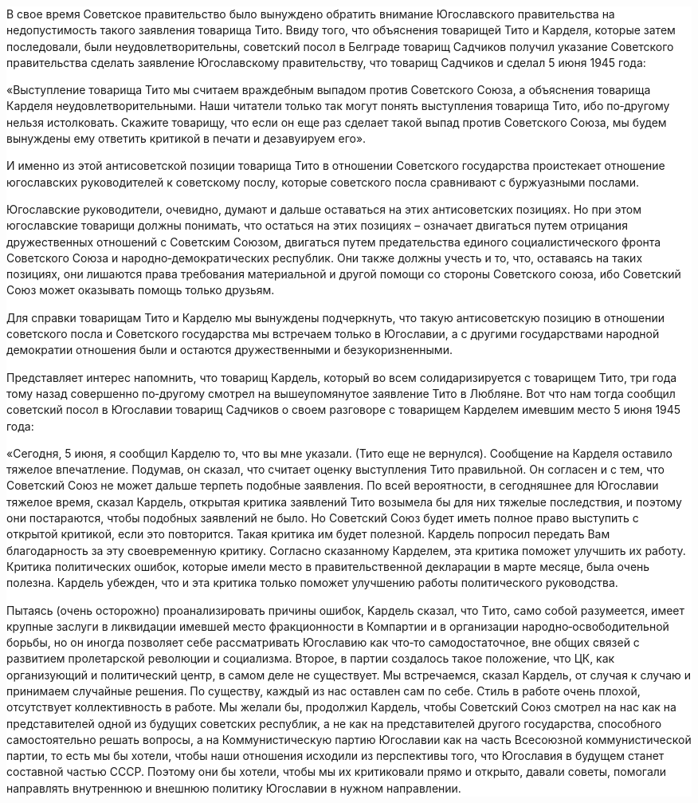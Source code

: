 В свое время Советское правительство было вынуждено обратить внимание Югославского правительства на недопустимость такого заявления товарища Тито. Ввиду того, что объяснения товарищей Тито и Карделя, которые затем последовали, были неудовлетворительны, советский посол в Белграде товарищ Садчиков получил указание Советского правительства сделать заявление Югославскому правительству, что товарищ Садчиков и сделал 5 июня 1945 года:

«Выступление товарища Тито мы считаем враждебным выпадом против Советского Союза, а объяснения товарища Карделя неудовлетворительными. Наши читатели только так могут понять выступления товарища Тито, ибо по‑другому нельзя истолковать. Скажите товарищу, что если он еще раз сделает такой выпад против Советского Союза, мы будем вынуждены ему ответить критикой в печати и дезавуируем его».

И именно из этой антисоветской позиции товарища Тито в отношении Советского государства проистекает отношение югославских руководителей к советскому послу, которые советского посла сравнивают с буржуазными послами.

Югославские руководители, очевидно, думают и дальше оставаться на этих антисоветских позициях. Но при этом югославские товарищи должны понимать, что остаться на этих позициях – означает двигаться путем отрицания дружественных отношений с Советским Союзом, двигаться путем предательства единого социалистического фронта Советского Союза и народно‑демократических республик. Они также должны учесть и то, что, оставаясь на таких позициях, они лишаются права требования материальной и другой помощи со стороны Советского союза, ибо Советский Союз может оказывать помощь только друзьям.

Для справки товарищам Тито и Карделю мы вынуждены подчеркнуть, что такую антисоветскую позицию в отношении советского посла и Советского государства мы встречаем только в Югославии, а с другими государствами народной демократии отношения были и остаются дружественными и безукоризненными.

Представляет интерес напомнить, что товарищ Кардель, который во всем солидаризируется с товарищем Тито, три года тому назад совершенно по‑другому смотрел на вышеупомянутое заявление Тито в Любляне. Вот что нам тогда сообщил советский посол в Югославии товарищ Садчиков о своем разговоре с товарищем Карделем имевшим место 5 июня 1945 года:

«Сегодня, 5 июня, я сообщил Карделю то, что вы мне указали. (Тито еще не вернулся). Сообщение на Карделя оставило тяжелое впечатление. Подумав, он сказал, что считает оценку выступления Тито правильной. Он согласен и с тем, что Советский Союз не может дальше терпеть подобные заявления. По всей вероятности, в сегодняшнее для Югославии тяжелое время, сказал Кардель, открытая критика заявлений Тито возымела бы для них тяжелые последствия, и поэтому они постараются, чтобы подобных заявлений не было. Но Советский Союз будет иметь полное право выступить с открытой критикой, если это повторится. Такая критика им будет полезной. Кардель попросил передать Вам благодарность за эту своевременную критику. Согласно сказанному Карделем, эта критика поможет улучшить их работу. Критика политических ошибок, которые имели место в правительственной декларации в марте месяце, была очень полезна. Кардель убежден, что и эта критика только поможет улучшению работы политического руководства.

Пытаясь (очень осторожно) проанализировать причины ошибок, Kapдeль сказал, что Tито, само собой разумеется, имеет крупные заслуги в ликвидации имевшей место фракционности в Компартии и в организации народно‑освободительной борьбы, но он иногда позволяет себе рассматривать Югославию как что‑то самодостаточное, вне общих связей с развитием пролетарской революции и социализма. Второе, в партии создалось такое положение, что ЦК, как организующий и политический центр, в самом деле не существует. Мы встречаемся, сказал Кардель, от случая к случаю и принимаем случайные решения. По существу, каждый из нас оставлен сам по себе. Стиль в работе очень плохой, отсутствует коллективность в работе. Мы желали бы, продолжил Кардель, чтобы Советский Союз смотрел на нас как на представителей одной из будущих советских республик, а не как на представителей другого государства, способного самостоятельно решать вопросы, а на Коммунистическую партию Югославии как на часть Всесоюзной коммунистической партии, то есть мы бы хотели, чтобы наши отношения исходили из перспективы того, что Югославия в будущем станет составной частью СССР. Поэтому они бы хотели, чтобы мы их критиковали прямо и открыто, давали советы, помогали направлять внутреннюю и внешнюю политику Югославии в нужном направлении.

